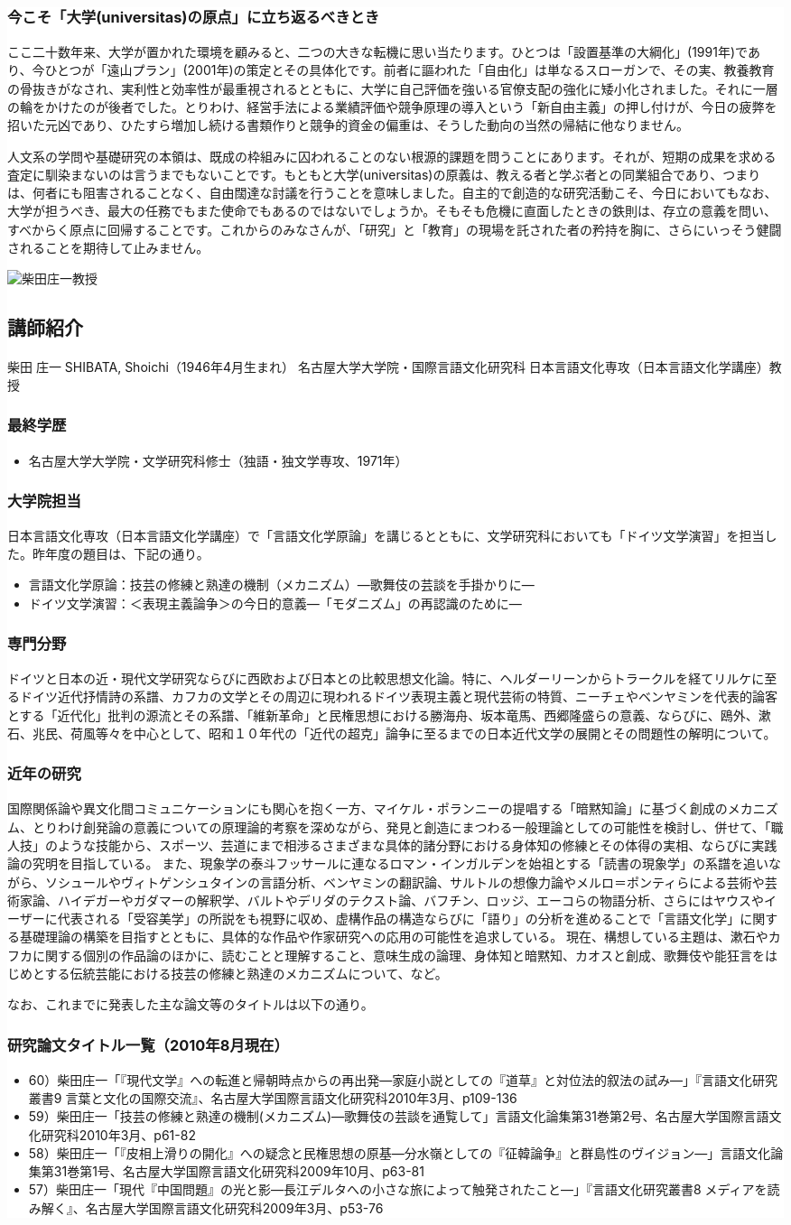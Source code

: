 
### 今こそ「大学(universitas)の原点」に立ち返るべきとき

ここ二十数年来、大学が置かれた環境を顧みると、二つの大きな転機に思い当たります。ひとつは「設置基準の大綱化」(1991年)であり、今ひとつが「遠山プラン」(2001年)の策定とその具体化です。前者に謳われた「自由化」は単なるスローガンで、その実、教養教育の骨抜きがなされ、実利性と効率性が最重視されるとともに、大学に自己評価を強いる官僚支配の強化に矮小化されました。それに一層の輪をかけたのが後者でした。とりわけ、経営手法による業績評価や競争原理の導入という「新自由主義」の押し付けが、今日の疲弊を招いた元凶であり、ひたすら増加し続ける書類作りと競争的資金の偏重は、そうした動向の当然の帰結に他なりません。

人文系の学問や基礎研究の本領は、既成の枠組みに囚われることのない根源的課題を問うことにあります。それが、短期の成果を求める査定に馴染まないのは言うまでもないことです。もともと大学(universitas)の原義は、教える者と学ぶ者との同業組合であり、つまりは、何者にも阻害されることなく、自由闊達な討議を行うことを意味しました。自主的で創造的な研究活動こそ、今日においてもなお、大学が担うべき、最大の任務でもまた使命でもあるのではないでしょうか。そもそも危機に直面したときの鉄則は、存立の意義を問い、すべからく原点に回帰することです。これからのみなさんが、「研究」と「教育」の現場を託された者の矜持を胸に、さらにいっそう健闘されることを期待して止みません。


![柴田庄一教授](/files/234/shibata.jpg) 
## 講師紹介

柴田 庄一 SHIBATA, Shoichi（1946年4月生まれ）
名古屋大学大学院・国際言語文化研究科
日本言語文化専攻（日本言語文化学講座）教授

### 最終学歴

* 名古屋大学大学院・文学研究科修士（独語・独文学専攻、1971年）

### 大学院担当

日本言語文化専攻（日本言語文化学講座）で「言語文化学原論」を講じるとともに、文学研究科においても「ドイツ文学演習」を担当した。昨年度の題目は、下記の通り。


* 言語文化学原論：技芸の修練と熟達の機制（メカニズム）—歌舞伎の芸談を手掛かりに—
* ドイツ文学演習：＜表現主義論争＞の今日的意義—「モダニズム」の再認識のために—

### 専門分野

ドイツと日本の近・現代文学研究ならびに西欧および日本との比較思想文化論。特に、ヘルダーリーンからトラークルを経てリルケに至るドイツ近代抒情詩の系譜、カフカの文学とその周辺に現われるドイツ表現主義と現代芸術の特質、ニーチェやベンヤミンを代表的論客とする「近代化」批判の源流とその系譜、「維新革命」と民権思想における勝海舟、坂本竜馬、西郷隆盛らの意義、ならびに、鴎外、漱石、兆民、荷風等々を中心として、昭和１０年代の「近代の超克」論争に至るまでの日本近代文学の展開とその問題性の解明について。

### 近年の研究

国際関係論や異文化間コミュニケーションにも関心を抱く一方、マイケル・ポランニーの提唱する「暗黙知論」に基づく創成のメカニズム、とりわけ創発論の意義についての原理論的考察を深めながら、発見と創造にまつわる一般理論としての可能性を検討し、併せて、「職人技」のような技能から、スポーツ、芸道にまで相渉るさまざまな具体的諸分野における身体知の修練とその体得の実相、ならびに実践論の究明を目指している。 また、現象学の泰斗フッサールに連なるロマン・インガルデンを始祖とする「読書の現象学」の系譜を追いながら、ソシュールやヴィトゲンシュタインの言語分析、ベンヤミンの翻訳論、サルトルの想像力論やメルロ＝ポンティらによる芸術や芸術家論、ハイデガーやガダマーの解釈学、バルトやデリダのテクスト論、バフチン、ロッジ、エーコらの物語分析、さらにはヤウスやイーザーに代表される「受容美学」の所説をも視野に収め、虚構作品の構造ならびに「語り」の分析を進めることで「言語文化学」に関する基礎理論の構築を目指すとともに、具体的な作品や作家研究への応用の可能性を追求している。 現在、構想している主題は、漱石やカフカに関する個別の作品論のほかに、読むことと理解すること、意味生成の論理、身体知と暗黙知、カオスと創成、歌舞伎や能狂言をはじめとする伝統芸能における技芸の修練と熟達のメカニズムについて、など。

なお、これまでに発表した主な論文等のタイトルは以下の通り。

### 研究論文タイトル一覧（2010年8月現在）

<ul class="none">
<li>
60）柴田庄一「『現代文学』への転進と帰朝時点からの再出発—家庭小説としての『道草』と対位法的叙法の試み—」『言語文化研究叢書9 言葉と文化の国際交流』、名古屋大学国際言語文化研究科2010年3月、p109-136
</li>
<li>
59）柴田庄一「技芸の修練と熟達の機制(メカニズム)—歌舞伎の芸談を通覧して」言語文化論集第31巻第2号、名古屋大学国際言語文化研究科2010年3月、p61-82
</li>
<li>
58）柴田庄一「『皮相上滑りの開化』への疑念と民権思想の原基—分水嶺としての『征韓論争』と群島性のヴイジョン—」言語文化論集第31巻第1号、名古屋大学国際言語文化研究科2009年10月、p63-81
</li>
<li>
57）柴田庄一「現代『中国問題』の光と影—長江デルタへの小さな旅によって触発されたこと—」『言語文化研究叢書8 メディアを読み解く』、名古屋大学国際言語文化研究科2009年3月、p53-76
</li>